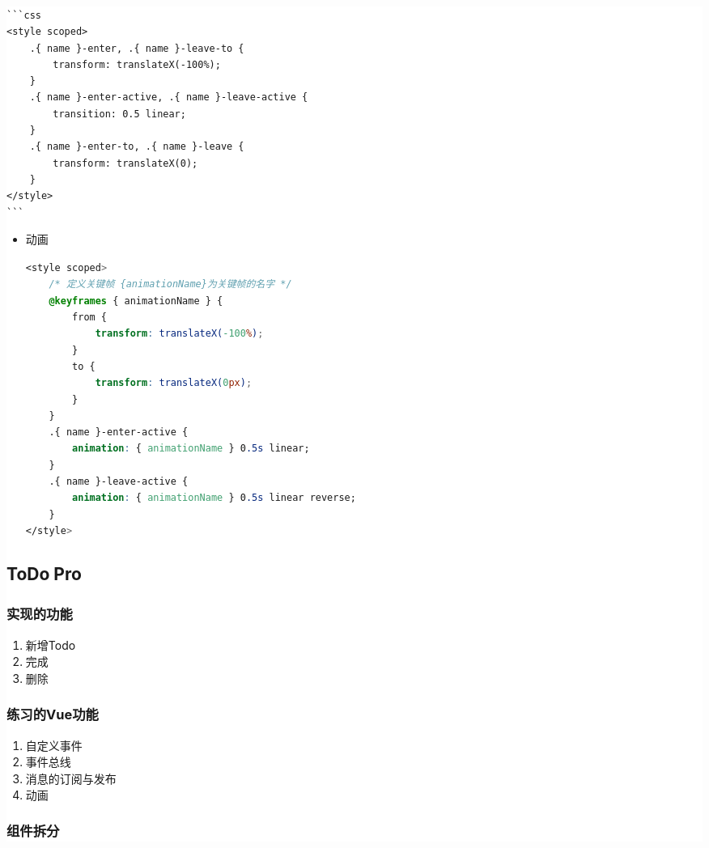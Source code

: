     ```css
    <style scoped>
    	.{ name }-enter, .{ name }-leave-to {
    		transform: translateX(-100%);
    	}
    	.{ name }-enter-active, .{ name }-leave-active {
    		transition: 0.5 linear;
    	}
    	.{ name }-enter-to, .{ name }-leave {
    		transform: translateX(0);
    	}
    </style>
    ```
    
- 动画
    
    ```css
    <style scoped>
    	/* 定义关键帧 {animationName}为关键帧的名字 */
    	@keyframes { animationName } {
    		from {
    			transform: translateX(-100%);
    		}
    		to {
    			transform: translateX(0px);
    		}
    	}
    	.{ name }-enter-active {
    		animation: { animationName } 0.5s linear;
    	}
    	.{ name }-leave-active {
    		animation: { animationName } 0.5s linear reverse;
    	}
    </style>
    ```
    

## ToDo Pro

### 实现的功能

1. 新增Todo
2. 完成
3. 删除

### 练习的Vue功能

1. 自定义事件
2. 事件总线
3. 消息的订阅与发布
4. 动画

### 组件拆分
